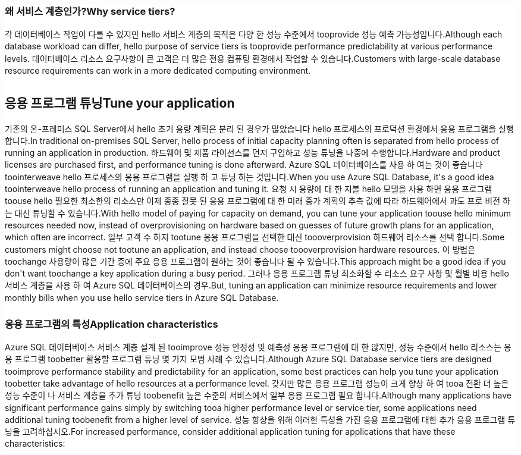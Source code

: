 ### <a name="why-service-tiers"></a><span data-ttu-id="a918a-162">왜 서비스 계층인가?</span><span class="sxs-lookup"><span data-stu-id="a918a-162">Why service tiers?</span></span>
<span data-ttu-id="a918a-163">각 데이터베이스 작업이 다를 수 있지만 hello 서비스 계층의 목적은 다양 한 성능 수준에서 tooprovide 성능 예측 가능성입니다.</span><span class="sxs-lookup"><span data-stu-id="a918a-163">Although each database workload can differ, hello purpose of service tiers is tooprovide performance predictability at various performance levels.</span></span> <span data-ttu-id="a918a-164">데이터베이스 리소스 요구사항이 큰 고객은 더 많은 전용 컴퓨팅 환경에서 작업할 수 있습니다.</span><span class="sxs-lookup"><span data-stu-id="a918a-164">Customers with large-scale database resource requirements can work in a more dedicated computing environment.</span></span>

## <a name="tune-your-application"></a><span data-ttu-id="a918a-165">응용 프로그램 튜닝</span><span class="sxs-lookup"><span data-stu-id="a918a-165">Tune your application</span></span>
<span data-ttu-id="a918a-166">기존의 온-프레미스 SQL Server에서 hello 초기 용량 계획은 분리 된 경우가 많았습니다 hello 프로세스의 프로덕션 환경에서 응용 프로그램을 실행 합니다.</span><span class="sxs-lookup"><span data-stu-id="a918a-166">In traditional on-premises SQL Server, hello process of initial capacity planning often is separated from hello process of running an application in production.</span></span> <span data-ttu-id="a918a-167">하드웨어 및 제품 라이선스를 먼저 구입하고 성능 튜닝을 나중에 수행합니다.</span><span class="sxs-lookup"><span data-stu-id="a918a-167">Hardware and product licenses are purchased first, and performance tuning is done afterward.</span></span> <span data-ttu-id="a918a-168">Azure SQL 데이터베이스를 사용 하 여는 것이 좋습니다 toointerweave hello 프로세스의 응용 프로그램을 실행 하 고 튜닝 하는 것입니다.</span><span class="sxs-lookup"><span data-stu-id="a918a-168">When you use Azure SQL Database, it's a good idea toointerweave hello process of running an application and tuning it.</span></span> <span data-ttu-id="a918a-169">요청 시 용량에 대 한 지불 hello 모델을 사용 하면 응용 프로그램 toouse hello 필요한 최소한의 리소스만 이제 종종 잘못 된 응용 프로그램에 대 한 미래 증가 계획의 추측 값에 따라 하드웨어에서 과도 프로 비전 하는 대신 튜닝할 수 있습니다.</span><span class="sxs-lookup"><span data-stu-id="a918a-169">With hello model of paying for capacity on demand, you can tune your application toouse hello minimum resources needed now, instead of overprovisioning on hardware based on guesses of future growth plans for an application, which often are incorrect.</span></span> <span data-ttu-id="a918a-170">일부 고객 수 하지 tootune 응용 프로그램을 선택한 대신 toooverprovision 하드웨어 리소스를 선택 합니다.</span><span class="sxs-lookup"><span data-stu-id="a918a-170">Some customers might choose not tootune an application, and instead choose toooverprovision hardware resources.</span></span> <span data-ttu-id="a918a-171">이 방법은 toochange 사용량이 많은 기간 중에 주요 응용 프로그램이 원하는 것이 좋습니다 될 수 있습니다.</span><span class="sxs-lookup"><span data-stu-id="a918a-171">This approach might be a good idea if you don't want toochange a key application during a busy period.</span></span> <span data-ttu-id="a918a-172">그러나 응용 프로그램 튜닝 최소화할 수 리소스 요구 사항 및 월별 비용 hello 서비스 계층을 사용 하 여 Azure SQL 데이터베이스의 경우.</span><span class="sxs-lookup"><span data-stu-id="a918a-172">But, tuning an application can minimize resource requirements and lower monthly bills when you use hello service tiers in Azure SQL Database.</span></span>

### <a name="application-characteristics"></a><span data-ttu-id="a918a-173">응용 프로그램의 특성</span><span class="sxs-lookup"><span data-stu-id="a918a-173">Application characteristics</span></span>
<span data-ttu-id="a918a-174">Azure SQL 데이터베이스 서비스 계층 설계 된 tooimprove 성능 안정성 및 예측성 응용 프로그램에 대 한 않지만, 성능 수준에서 hello 리소스는 응용 프로그램 toobetter 활용할 프로그램 튜닝 몇 가지 모범 사례 수 있습니다.</span><span class="sxs-lookup"><span data-stu-id="a918a-174">Although Azure SQL Database service tiers are designed tooimprove performance stability and predictability for an application, some best practices can help you tune your application toobetter take advantage of hello resources at a performance level.</span></span> <span data-ttu-id="a918a-175">갖지만 많은 응용 프로그램 성능이 크게 향상 하 여 tooa 전환 더 높은 성능 수준이 나 서비스 계층을 추가 튜닝 toobenefit 높은 수준의 서비스에서 일부 응용 프로그램 필요 합니다.</span><span class="sxs-lookup"><span data-stu-id="a918a-175">Although many applications have significant performance gains simply by switching tooa higher performance level or service tier, some applications need additional tuning toobenefit from a higher level of service.</span></span> <span data-ttu-id="a918a-176">성능 향상을 위해 이러한 특성을 가진 응용 프로그램에 대한 추가 응용 프로그램 튜닝을 고려하십시오.</span><span class="sxs-lookup"><span data-stu-id="a918a-176">For increased performance, consider additional application tuning for applications that have these characteristics:</span></span>
